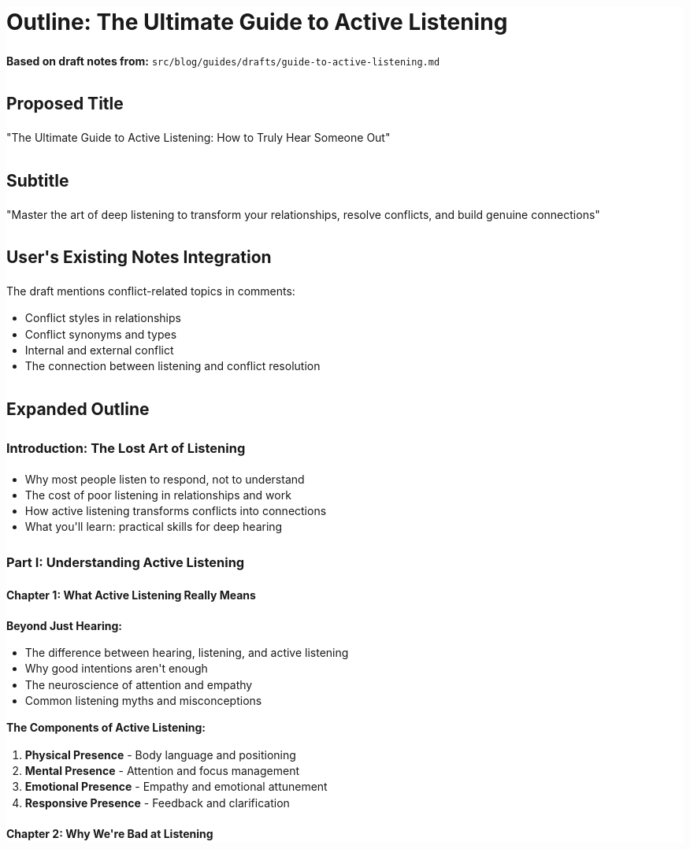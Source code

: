 # Outline: The Ultimate Guide to Active Listening

**Based on draft notes from:** `src/blog/guides/drafts/guide-to-active-listening.md`

## Proposed Title

"The Ultimate Guide to Active Listening: How to Truly Hear Someone Out"

## Subtitle

"Master the art of deep listening to transform your relationships, resolve conflicts, and build genuine connections"

## User's Existing Notes Integration

The draft mentions conflict-related topics in comments:

- Conflict styles in relationships
- Conflict synonyms and types
- Internal and external conflict
- The connection between listening and conflict resolution

## Expanded Outline

### Introduction: The Lost Art of Listening

- Why most people listen to respond, not to understand
- The cost of poor listening in relationships and work
- How active listening transforms conflicts into connections
- What you'll learn: practical skills for deep hearing

### Part I: Understanding Active Listening

#### Chapter 1: What Active Listening Really Means

**Beyond Just Hearing:**

- The difference between hearing, listening, and active listening
- Why good intentions aren't enough
- The neuroscience of attention and empathy
- Common listening myths and misconceptions

**The Components of Active Listening:**

1. **Physical Presence** - Body language and positioning
2. **Mental Presence** - Attention and focus management
3. **Emotional Presence** - Empathy and emotional attunement
4. **Responsive Presence** - Feedback and clarification

#### Chapter 2: Why We're Bad at Listening
